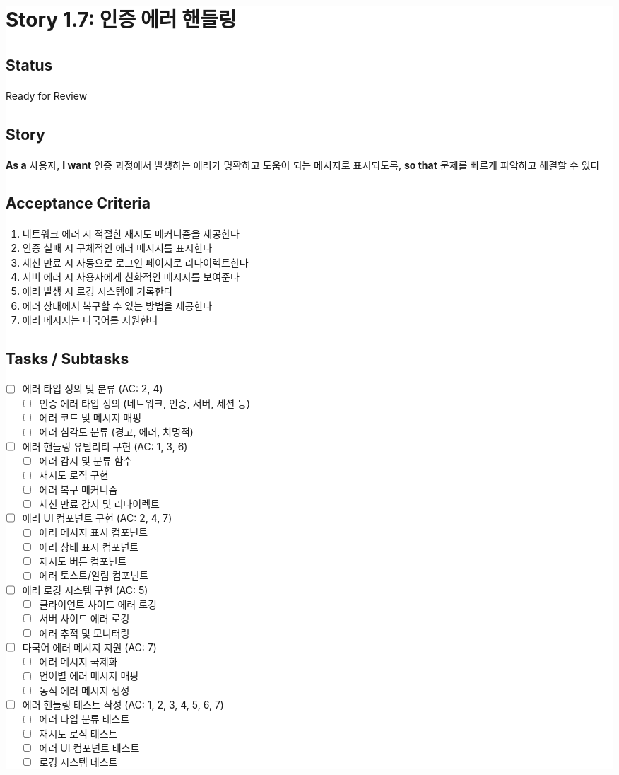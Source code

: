 # Story 1.7: 인증 에러 핸들링

## Status
Ready for Review

## Story
**As a** 사용자,
**I want** 인증 과정에서 발생하는 에러가 명확하고 도움이 되는 메시지로 표시되도록,
**so that** 문제를 빠르게 파악하고 해결할 수 있다

## Acceptance Criteria
1. 네트워크 에러 시 적절한 재시도 메커니즘을 제공한다
2. 인증 실패 시 구체적인 에러 메시지를 표시한다
3. 세션 만료 시 자동으로 로그인 페이지로 리다이렉트한다
4. 서버 에러 시 사용자에게 친화적인 메시지를 보여준다
5. 에러 발생 시 로깅 시스템에 기록한다
6. 에러 상태에서 복구할 수 있는 방법을 제공한다
7. 에러 메시지는 다국어를 지원한다

## Tasks / Subtasks
- [ ] 에러 타입 정의 및 분류 (AC: 2, 4)
  - [ ] 인증 에러 타입 정의 (네트워크, 인증, 서버, 세션 등)
  - [ ] 에러 코드 및 메시지 매핑
  - [ ] 에러 심각도 분류 (경고, 에러, 치명적)
- [ ] 에러 핸들링 유틸리티 구현 (AC: 1, 3, 6)
  - [ ] 에러 감지 및 분류 함수
  - [ ] 재시도 로직 구현
  - [ ] 에러 복구 메커니즘
  - [ ] 세션 만료 감지 및 리다이렉트
- [ ] 에러 UI 컴포넌트 구현 (AC: 2, 4, 7)
  - [ ] 에러 메시지 표시 컴포넌트
  - [ ] 에러 상태 표시 컴포넌트
  - [ ] 재시도 버튼 컴포넌트
  - [ ] 에러 토스트/알림 컴포넌트
- [ ] 에러 로깅 시스템 구현 (AC: 5)
  - [ ] 클라이언트 사이드 에러 로깅
  - [ ] 서버 사이드 에러 로깅
  - [ ] 에러 추적 및 모니터링
- [ ] 다국어 에러 메시지 지원 (AC: 7)
  - [ ] 에러 메시지 국제화
  - [ ] 언어별 에러 메시지 매핑
  - [ ] 동적 에러 메시지 생성
- [ ] 에러 핸들링 테스트 작성 (AC: 1, 2, 3, 4, 5, 6, 7)
  - [ ] 에러 타입 분류 테스트
  - [ ] 재시도 로직 테스트
  - [ ] 에러 UI 컴포넌트 테스트
  - [ ] 로깅 시스템 테스트
